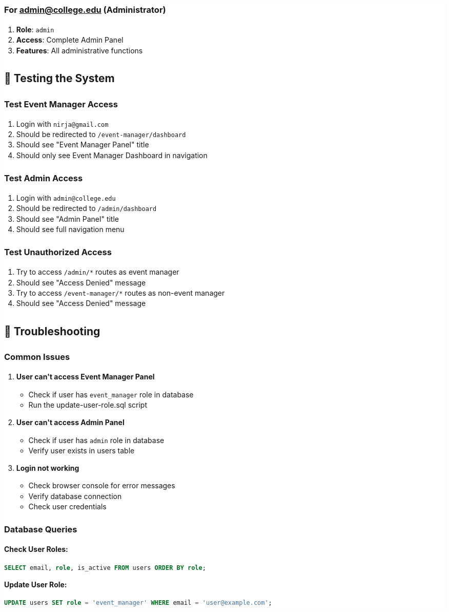### **For admin@college.edu (Administrator)**
1. **Role**: `admin`
2. **Access**: Complete Admin Panel
3. **Features**: All administrative functions

## 🚀 Testing the System

### **Test Event Manager Access**
1. Login with `nirja@gmail.com`
2. Should be redirected to `/event-manager/dashboard`
3. Should see "Event Manager Panel" title
4. Should only see Event Manager Dashboard in navigation

### **Test Admin Access**
1. Login with `admin@college.edu`
2. Should be redirected to `/admin/dashboard`
3. Should see "Admin Panel" title
4. Should see full navigation menu

### **Test Unauthorized Access**
1. Try to access `/admin/*` routes as event manager
2. Should see "Access Denied" message
3. Try to access `/event-manager/*` routes as non-event manager
4. Should see "Access Denied" message

## 🔧 Troubleshooting

### **Common Issues**

1. **User can't access Event Manager Panel**
   - Check if user has `event_manager` role in database
   - Run the update-user-role.sql script

2. **User can't access Admin Panel**
   - Check if user has `admin` role in database
   - Verify user exists in users table

3. **Login not working**
   - Check browser console for error messages
   - Verify database connection
   - Check user credentials

### **Database Queries**

**Check User Roles:**
```sql
SELECT email, role, is_active FROM users ORDER BY role;
```

**Update User Role:**
```sql
UPDATE users SET role = 'event_manager' WHERE email = 'user@example.com';
```
